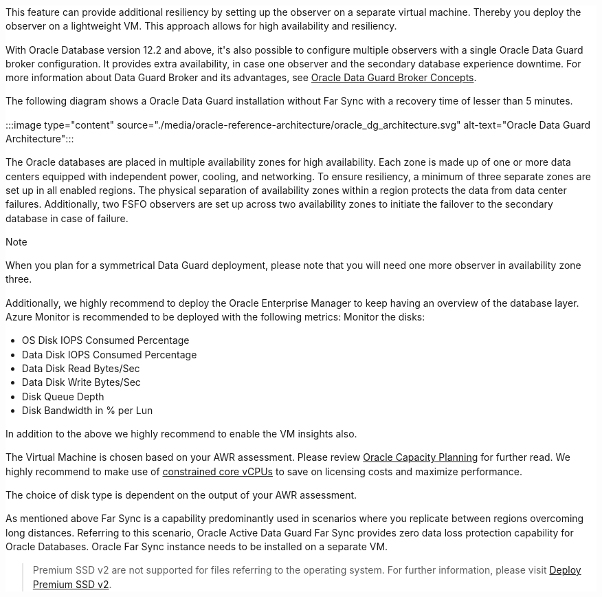 This feature can provide additional resiliency by setting up the observer on a separate virtual machine. Thereby you deploy the observer on a lightweight VM. This approach allows for high availability and resiliency.

With Oracle Database version 12.2 and above, it's also possible to configure multiple observers with a single Oracle Data Guard broker configuration. It provides extra availability, in case one observer and the secondary database experience downtime.
For more information about Data Guard Broker and its advantages, see [Oracle Data Guard Broker Concepts](https://docs.oracle.com/en/database/oracle/oracle-database/19/dgbkr/oracle-data-guard-broker-concepts.html#GUID-723E5B73-A350-4B2E-AF3C-5EA4EFC8396).

The following diagram shows a Oracle Data Guard installation without Far Sync with a recovery time of lesser than 5 minutes. 

:::image type="content" source="./media/oracle-reference-architecture/oracle_dg_architecture.svg" alt-text="Oracle Data Guard Architecture":::

The Oracle databases are placed in multiple availability zones for high availability. Each zone is made up of one or more data centers equipped with independent power, cooling, and networking. To ensure resiliency, a minimum of three separate zones are set up in all enabled regions. The physical separation of availability zones within a region protects the data from data center failures. Additionally, two FSFO observers are set up across two availability zones to initiate the failover to the secondary database in case of failure.

> [!NOTE]
> When you plan for a symmetrical Data Guard deployment, please note that you will need one more observer in availability zone three.

Additionally, we highly recommend to deploy the Oracle Enterprise Manager to keep having an overview of the database layer.
Azure Monitor is recommended to be deployed with the following metrics:
Monitor the disks:
- OS Disk IOPS Consumed Percentage  
- Data Disk IOPS Consumed Percentage 
- Data Disk Read Bytes/Sec  
- Data Disk Write Bytes/Sec  
- Disk Queue Depth
- Disk Bandwidth in % per Lun

In addition to the above we highly recommend to enable the VM insights also.

The Virtual Machine is chosen based on your AWR assessment. Please review [Oracle Capacity Planning](/azure/cloud-adoption-framework/scenarios/oracle-iaas/oracle-capacity-planning) for further read.
We highly recommend to make use of [constrained core vCPUs](../../../virtual-machines/constrained-vcpu.md) to save on licensing costs and maximize performance. 

The choice of disk type is dependent on the output of your AWR assessment. 

As mentioned above Far Sync is a capability predominantly used in scenarios where you replicate between regions overcoming long distances. Referring to this scenario, Oracle Active Data Guard Far Sync provides zero data loss protection capability for Oracle Databases. Oracle Far Sync instance needs to be installed on a separate VM. 
> Premium SSD v2 are not supported for files referring to the operating system. For further information, please visit [Deploy Premium SSD v2](/azure/virtual-machines/disks-deploy-premium-v2?tabs=azure-cli#limitations).
